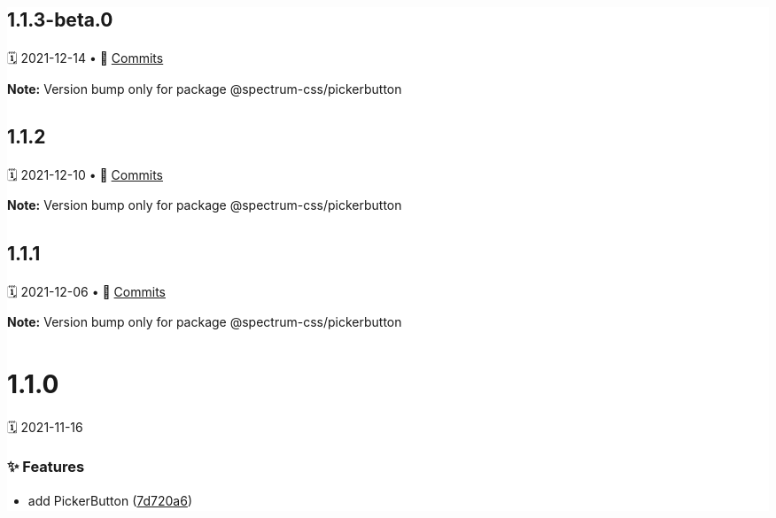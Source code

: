 
<a name="1.1.3-beta.0"></a>
## 1.1.3-beta.0
🗓 2021-12-14 • 📝 [Commits](https://github.com/adobe/spectrum-css/compare/@spectrum-css/pickerbutton@1.1.2...@spectrum-css/pickerbutton@1.1.3-beta.0)

**Note:** Version bump only for package @spectrum-css/pickerbutton





<a name="1.1.2"></a>
## 1.1.2
🗓 2021-12-10 • 📝 [Commits](https://github.com/adobe/spectrum-css/compare/@spectrum-css/pickerbutton@1.1.1...@spectrum-css/pickerbutton@1.1.2)

**Note:** Version bump only for package @spectrum-css/pickerbutton





<a name="1.1.1"></a>
## 1.1.1
🗓 2021-12-06 • 📝 [Commits](https://github.com/adobe/spectrum-css/compare/@spectrum-css/pickerbutton@1.1.0...@spectrum-css/pickerbutton@1.1.1)

**Note:** Version bump only for package @spectrum-css/pickerbutton





<a name="1.1.0"></a>
# 1.1.0
🗓 2021-11-16

### ✨ Features

* add PickerButton ([7d720a6](https://github.com/adobe/spectrum-css/commit/7d720a6))
